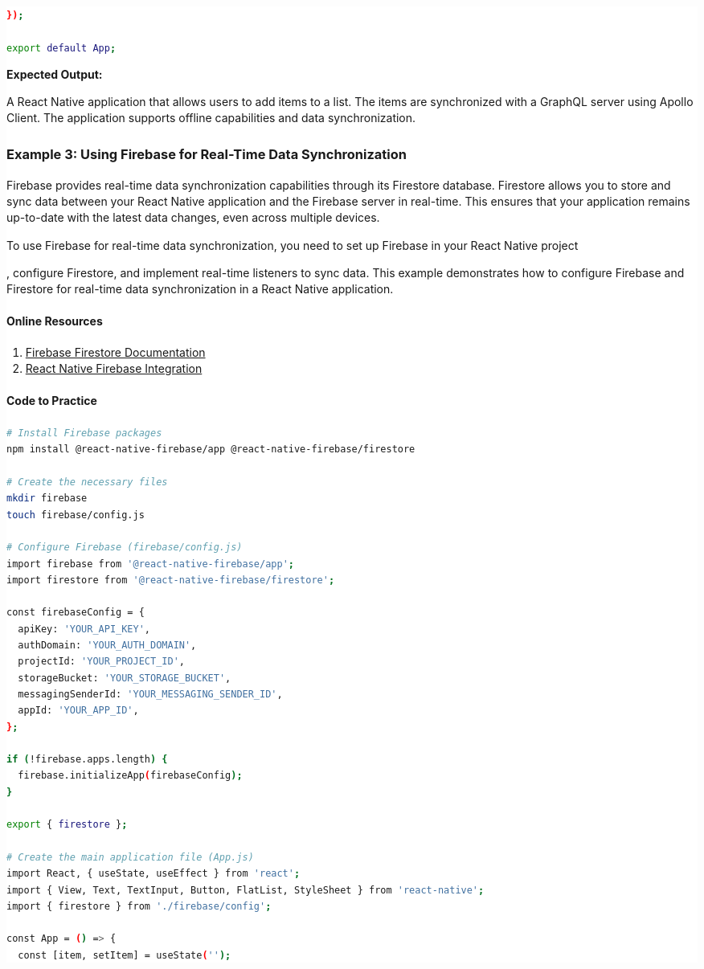 ```bash
});

export default App;
```

**Expected Output:**

A React Native application that allows users to add items to a list. The items are synchronized with a GraphQL server using Apollo Client. The application supports offline capabilities and data synchronization.

### Example 3: Using Firebase for Real-Time Data Synchronization

Firebase provides real-time data synchronization capabilities through its Firestore database. Firestore allows you to store and sync data between your React Native application and the Firebase server in real-time. This ensures that your application remains up-to-date with the latest data changes, even across multiple devices.

To use Firebase for real-time data synchronization, you need to set up Firebase in your React Native project

, configure Firestore, and implement real-time listeners to sync data. This example demonstrates how to configure Firebase and Firestore for real-time data synchronization in a React Native application.

#### Online Resources
1. [Firebase Firestore Documentation](https://firebase.google.com/docs/firestore)
2. [React Native Firebase Integration](https://rnfirebase.io/)

#### Code to Practice

```bash
# Install Firebase packages
npm install @react-native-firebase/app @react-native-firebase/firestore

# Create the necessary files
mkdir firebase
touch firebase/config.js

# Configure Firebase (firebase/config.js)
import firebase from '@react-native-firebase/app';
import firestore from '@react-native-firebase/firestore';

const firebaseConfig = {
  apiKey: 'YOUR_API_KEY',
  authDomain: 'YOUR_AUTH_DOMAIN',
  projectId: 'YOUR_PROJECT_ID',
  storageBucket: 'YOUR_STORAGE_BUCKET',
  messagingSenderId: 'YOUR_MESSAGING_SENDER_ID',
  appId: 'YOUR_APP_ID',
};

if (!firebase.apps.length) {
  firebase.initializeApp(firebaseConfig);
}

export { firestore };

# Create the main application file (App.js)
import React, { useState, useEffect } from 'react';
import { View, Text, TextInput, Button, FlatList, StyleSheet } from 'react-native';
import { firestore } from './firebase/config';

const App = () => {
  const [item, setItem] = useState('');
```